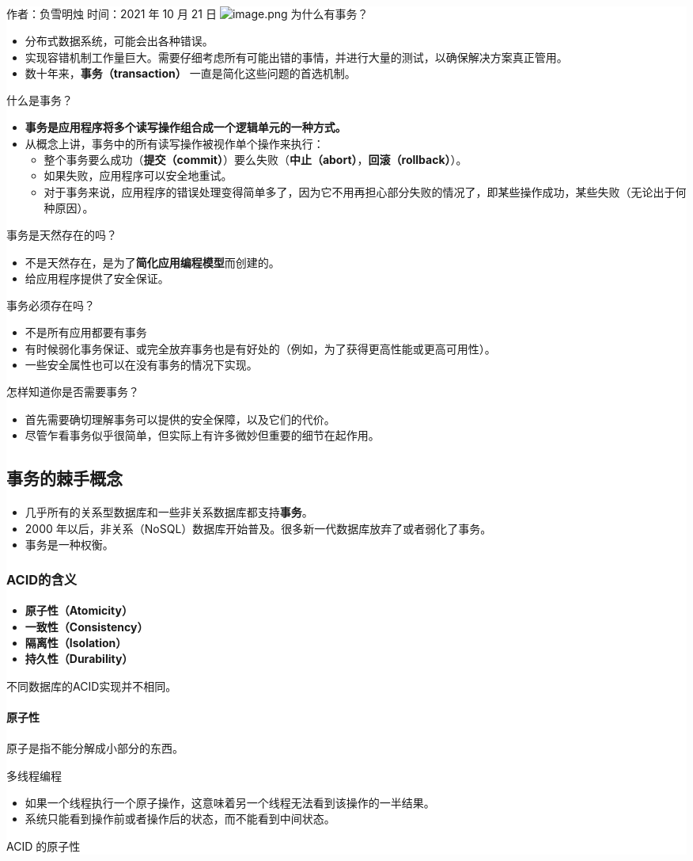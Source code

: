 作者：负雪明烛
时间：2021 年 10 月 21 日
![image.png](https://cdn.nlark.com/yuque/0/2021/png/1265500/1634785575124-a8273aa8-f242-40b3-ac7d-5f7ae6a5c36b.png)
为什么有事务？

- 分布式数据系统，可能会出各种错误。
- 实现容错机制工作量巨大。需要仔细考虑所有可能出错的事情，并进行大量的测试，以确保解决方案真正管用。
- 数十年来，**事务（transaction）** 一直是简化这些问题的首选机制。

什么是事务？

- **事务是应用程序将多个读写操作组合成一个逻辑单元的一种方式。**
- 从概念上讲，事务中的所有读写操作被视作单个操作来执行：
   - 整个事务要么成功（**提交（commit）**）要么失败（**中止（abort）**，**回滚（rollback）**）。
   - 如果失败，应用程序可以安全地重试。
   - 对于事务来说，应用程序的错误处理变得简单多了，因为它不用再担心部分失败的情况了，即某些操作成功，某些失败（无论出于何种原因）。

事务是天然存在的吗？

- 不是天然存在，是为了**简化应用编程模型**而创建的。
- 给应用程序提供了安全保证。

事务必须存在吗？

- 不是所有应用都要有事务
- 有时候弱化事务保证、或完全放弃事务也是有好处的（例如，为了获得更高性能或更高可用性）。
- 一些安全属性也可以在没有事务的情况下实现。


怎样知道你是否需要事务？

- 首先需要确切理解事务可以提供的安全保障，以及它们的代价。
- 尽管乍看事务似乎很简单，但实际上有许多微妙但重要的细节在起作用。
## 事务的棘手概念

- 几乎所有的关系型数据库和一些非关系数据库都支持**事务**。
- 2000 年以后，非关系（NoSQL）数据库开始普及。很多新一代数据库放弃了或者弱化了事务。
- 事务是一种权衡。
### ACID的含义

- **原子性（Atomicity）**
- **一致性（Consistency）**
- **隔离性（Isolation）**
- **持久性（Durability）**

不同数据库的ACID实现并不相同。

#### 原子性
原子是指不能分解成小部分的东西。

多线程编程

- 如果一个线程执行一个原子操作，这意味着另一个线程无法看到该操作的一半结果。
- 系统只能看到操作前或者操作后的状态，而不能看到中间状态。

ACID 的原子性
